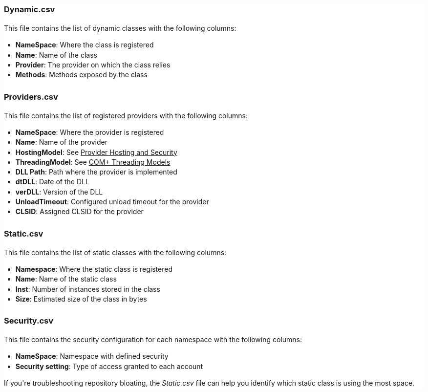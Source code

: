 ### Dynamic.csv

This file contains the list of dynamic classes with the following columns:

- **NameSpace**: Where the class is registered
- **Name**: Name of the class
- **Provider**: The provider on which the class relies
- **Methods**: Methods exposed by the class

### Providers.csv

This file contains the list of registered providers with the following columns:

- **NameSpace**: Where the provider is registered
- **Name**: Name of the provider
- **HostingModel**: See [Provider Hosting and Security](/windows/win32/wmisdk/provider-hosting-and-security)
- **ThreadingModel**: See [COM+ Threading Models](/windows/win32/cossdk/com--threading-models)
- **DLL Path**: Path where the provider is implemented
- **dtDLL**: Date of the DLL
- **verDLL**: Version of the DLL
- **UnloadTimeout**: Configured unload timeout for the provider
- **CLSID**: Assigned CLSID for the provider

### Static.csv

This file contains the list of static classes with the following columns:

- **Namespace**: Where the static class is registered
- **Name**: Name of the static class
- **Inst**: Number of instances stored in the class
- **Size**: Estimated size of the class in bytes 

### Security.csv

This file contains the security configuration for each namespace with the following columns:

- **NameSpace**: Namespace with defined security
- **Security setting**: Type of access granted to each account

If you're troubleshooting repository bloating, the *Static.csv* file can help you identify which static class is using the most space.
